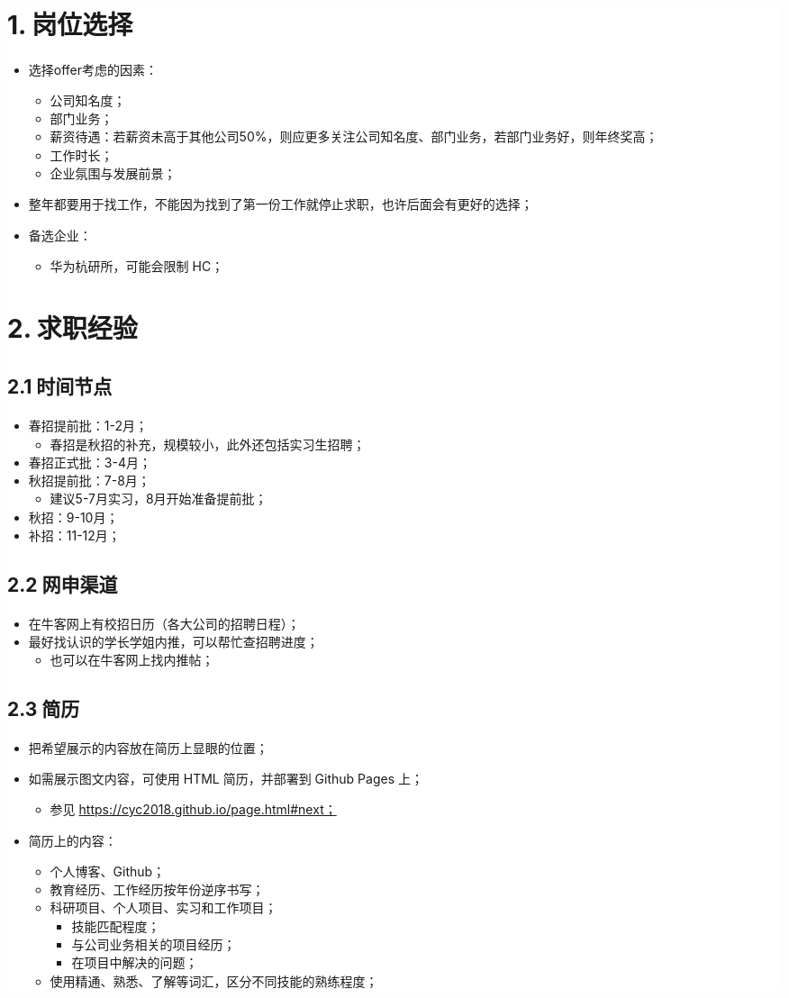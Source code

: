 # 1. 岗位选择

- 选择offer考虑的因素：
  - 公司知名度；
  - 部门业务；
  - 薪资待遇：若薪资未高于其他公司50%，则应更多关注公司知名度、部门业务，若部门业务好，则年终奖高；
  - 工作时长；
  - 企业氛围与发展前景；

- 整年都要用于找工作，不能因为找到了第一份工作就停止求职，也许后面会有更好的选择；

- 备选企业：
  - 华为杭研所，可能会限制 HC；



# 2. 求职经验

## 2.1 时间节点

- 春招提前批：1-2月；
  - 春招是秋招的补充，规模较小，此外还包括实习生招聘；
- 春招正式批：3-4月；
- 秋招提前批：7-8月；
  - 建议5-7月实习，8月开始准备提前批；
- 秋招：9-10月；
- 补招：11-12月；



## 2.2 网申渠道

- 在牛客网上有校招日历（各大公司的招聘日程）；
- 最好找认识的学长学姐内推，可以帮忙查招聘进度；
  - 也可以在牛客网上找内推帖；



## 2.3 简历

- 把希望展示的内容放在简历上显眼的位置；
- 如需展示图文内容，可使用 HTML 简历，并部署到 Github Pages 上；

  - 参见 https://cyc2018.github.io/page.html#next；
- 简历上的内容： 

  - 个人博客、Github； 
  - 教育经历、工作经历按年份逆序书写；
  - 科研项目、个人项目、实习和工作项目；
    - 技能匹配程度；
    - 与公司业务相关的项目经历；
    - 在项目中解决的问题；
  - 使用精通、熟悉、了解等词汇，区分不同技能的熟练程度；
